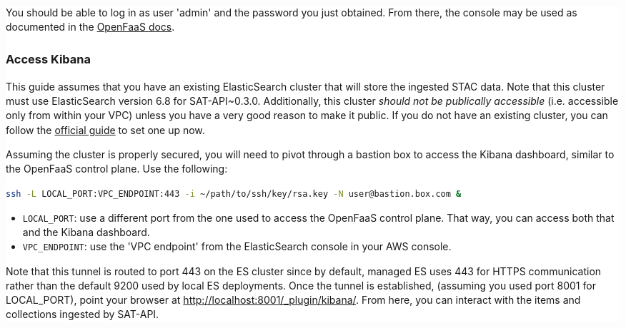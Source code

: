You should be able to log in as user 'admin' and the password you just obtained. From there, the console may be used as documented in the [OpenFaaS docs](https://docs.openfaas.com/tutorials/test-drive/).

### Access Kibana

This guide assumes that you have an existing ElasticSearch cluster that will store the ingested STAC data. Note that this cluster must use ElasticSearch version 6.8 for SAT-API~0.3.0. Additionally, this cluster *should not be publically accessible*  (i.e. accessible only from within your VPC) unless you have a very good reason to make it public. If you do not have an existing cluster, you can follow the [official guide](https://docs.aws.amazon.com/elasticsearch-service/latest/developerguide/es-gsg.html) to set one up now.

Assuming the cluster is properly secured, you will need to pivot through a bastion box to access the Kibana dashboard, similar to the OpenFaaS control plane. Use the following: 

```bash
ssh -L LOCAL_PORT:VPC_ENDPOINT:443 -i ~/path/to/ssh/key/rsa.key -N user@bastion.box.com &
```

- `LOCAL_PORT`: use a different port from the one used to access the OpenFaaS control plane. That way, you can access both that and the Kibana dashboard.
- `VPC_ENDPOINT`: use the 'VPC endpoint' from the ElasticSearch console in your AWS console.

Note that this tunnel is routed to port 443 on the ES cluster since by default, managed ES uses 443 for HTTPS communication rather than the default 9200 used by local ES deployments. Once the tunnel is established, (assuming you used port 8001 for LOCAL_PORT), point your browser at [http://localhost:8001/_plugin/kibana/](http://localhost:8001/_plugin/kibana/). From here, you can interact with the items and collections ingested by SAT-API.